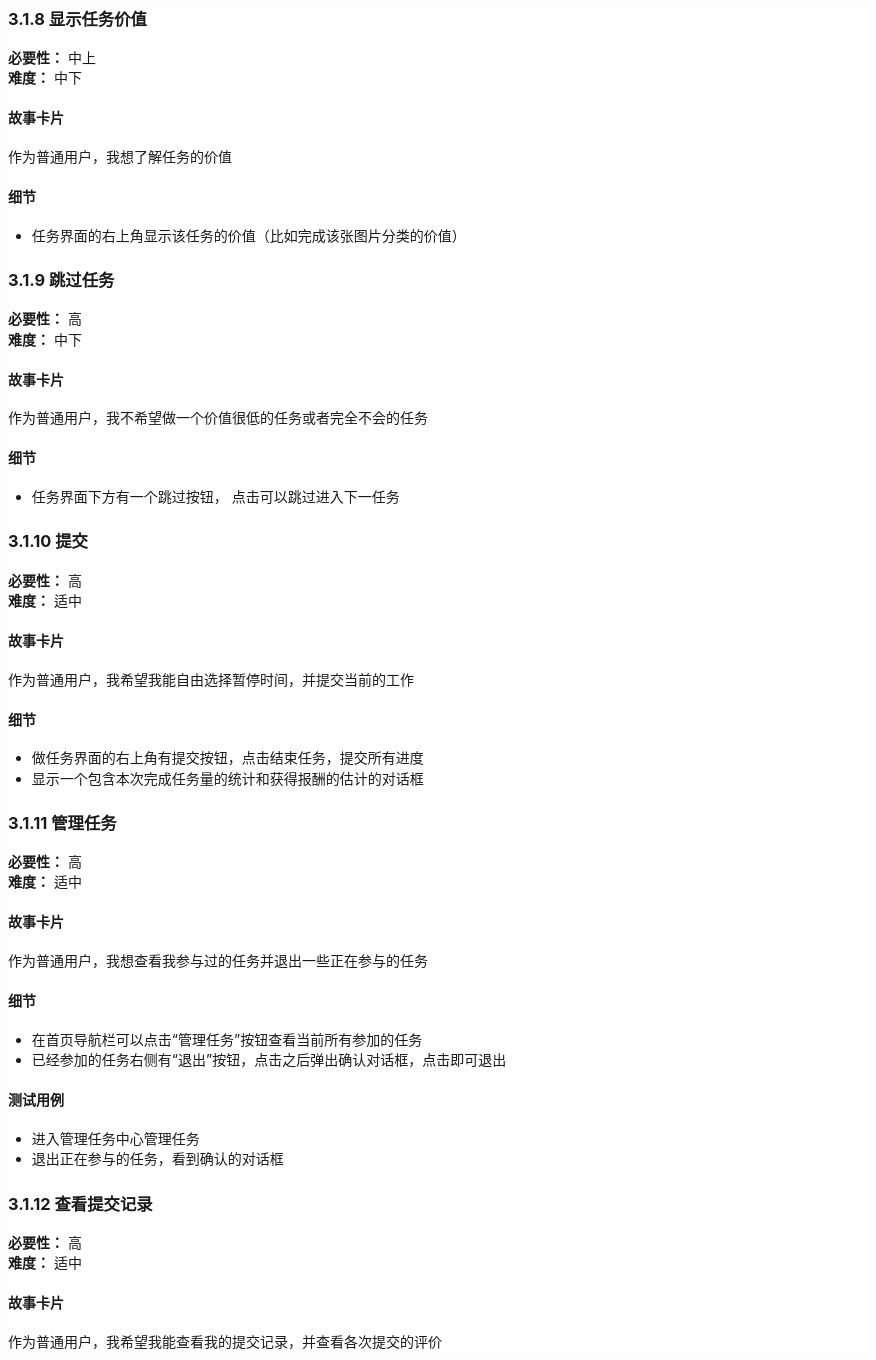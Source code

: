 

### 3.1.8 显示任务价值
**必要性：** 中上  
**难度：** 中下
#### 故事卡片
作为普通用户，我想了解任务的价值

#### 细节
- 任务界面的右上角显示该任务的价值（比如完成该张图片分类的价值）


### 3.1.9 跳过任务
**必要性：** 高  
**难度：** 中下
#### 故事卡片
作为普通用户，我不希望做一个价值很低的任务或者完全不会的任务

#### 细节
- 任务界面下方有一个跳过按钮， 点击可以跳过进入下一任务


### 3.1.10 提交
**必要性：** 高  
**难度：** 适中
#### 故事卡片
作为普通用户，我希望我能自由选择暂停时间，并提交当前的工作

#### 细节
- 做任务界面的右上角有提交按钮，点击结束任务，提交所有进度
- 显示一个包含本次完成任务量的统计和获得报酬的估计的对话框


### 3.1.11 管理任务
**必要性：** 高  
**难度：** 适中
#### 故事卡片
作为普通用户，我想查看我参与过的任务并退出一些正在参与的任务

#### 细节
- 在首页导航栏可以点击“管理任务”按钮查看当前所有参加的任务
- 已经参加的任务右侧有“退出”按钮，点击之后弹出确认对话框，点击即可退出

#### 测试用例
- 进入管理任务中心管理任务
- 退出正在参与的任务，看到确认的对话框


### 3.1.12 查看提交记录
**必要性：** 高  
**难度：** 适中
#### 故事卡片
作为普通用户，我希望我能查看我的提交记录，并查看各次提交的评价
